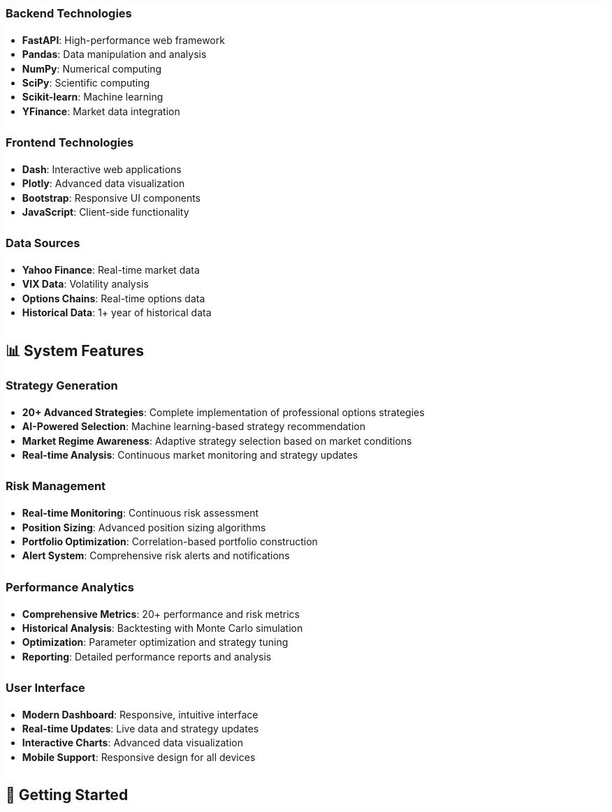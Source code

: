 ### Backend Technologies
- **FastAPI**: High-performance web framework
- **Pandas**: Data manipulation and analysis
- **NumPy**: Numerical computing
- **SciPy**: Scientific computing
- **Scikit-learn**: Machine learning
- **YFinance**: Market data integration

### Frontend Technologies
- **Dash**: Interactive web applications
- **Plotly**: Advanced data visualization
- **Bootstrap**: Responsive UI components
- **JavaScript**: Client-side functionality

### Data Sources
- **Yahoo Finance**: Real-time market data
- **VIX Data**: Volatility analysis
- **Options Chains**: Real-time options data
- **Historical Data**: 1+ year of historical data

## 📊 System Features

### Strategy Generation
- **20+ Advanced Strategies**: Complete implementation of professional options strategies
- **AI-Powered Selection**: Machine learning-based strategy recommendation
- **Market Regime Awareness**: Adaptive strategy selection based on market conditions
- **Real-time Analysis**: Continuous market monitoring and strategy updates

### Risk Management
- **Real-time Monitoring**: Continuous risk assessment
- **Position Sizing**: Advanced position sizing algorithms
- **Portfolio Optimization**: Correlation-based portfolio construction
- **Alert System**: Comprehensive risk alerts and notifications

### Performance Analytics
- **Comprehensive Metrics**: 20+ performance and risk metrics
- **Historical Analysis**: Backtesting with Monte Carlo simulation
- **Optimization**: Parameter optimization and strategy tuning
- **Reporting**: Detailed performance reports and analysis

### User Interface
- **Modern Dashboard**: Responsive, intuitive interface
- **Real-time Updates**: Live data and strategy updates
- **Interactive Charts**: Advanced data visualization
- **Mobile Support**: Responsive design for all devices

## 🚀 Getting Started
